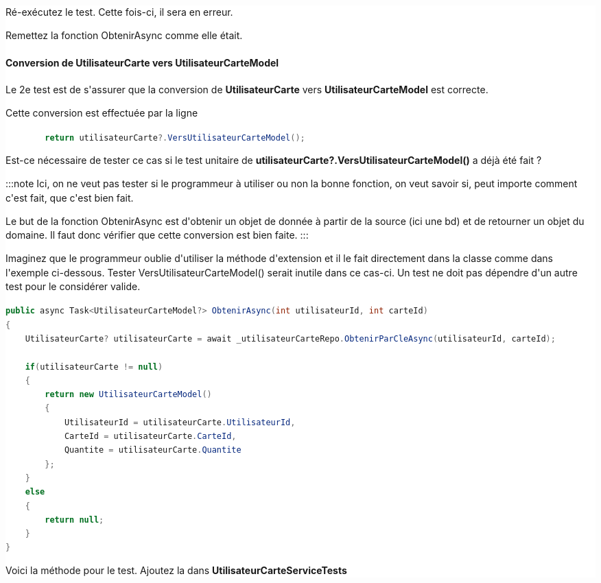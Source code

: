 Ré-exécutez le test. Cette fois-ci, il sera en erreur. 

Remettez la fonction ObtenirAsync comme elle était. 

#### Conversion de UtilisateurCarte vers UtilisateurCarteModel

Le 2e test est de s'assurer que la conversion de **UtilisateurCarte** vers **UtilisateurCarteModel** est correcte.

Cette conversion est effectuée par la ligne 

```csharp showLineNumbers title="NE PAS COPIER"
        return utilisateurCarte?.VersUtilisateurCarteModel();
```

Est-ce nécessaire de tester ce cas si le test unitaire de **utilisateurCarte?.VersUtilisateurCarteModel()** a déjà été fait ?


:::note
Ici, on ne veut pas tester si le programmeur à utiliser ou non la bonne fonction, on veut savoir si, peut importe comment c'est fait, que c'est bien fait. 

Le but de la fonction ObtenirAsync est d'obtenir un objet de donnée à partir de la source (ici une bd) et de retourner un objet du domaine. Il faut donc vérifier que cette conversion est bien faite. 
:::

Imaginez que le programmeur oublie d'utiliser la méthode d'extension et il le fait directement dans la classe comme dans l'exemple ci-dessous. Tester VersUtilisateurCarteModel() serait inutile dans ce cas-ci. Un test ne doit pas dépendre d'un autre test pour le considérer valide. 

```csharp showLineNumbers title="NE PAS COPIER"
public async Task<UtilisateurCarteModel?> ObtenirAsync(int utilisateurId, int carteId)
{
    UtilisateurCarte? utilisateurCarte = await _utilisateurCarteRepo.ObtenirParCleAsync(utilisateurId, carteId);
    
    if(utilisateurCarte != null)
	{
        return new UtilisateurCarteModel()
        {
            UtilisateurId = utilisateurCarte.UtilisateurId,
            CarteId = utilisateurCarte.CarteId,
            Quantite = utilisateurCarte.Quantite
        };
    }
    else
    {
        return null;
    }
}
```



Voici la méthode pour le test. Ajoutez la dans **UtilisateurCarteServiceTests**
